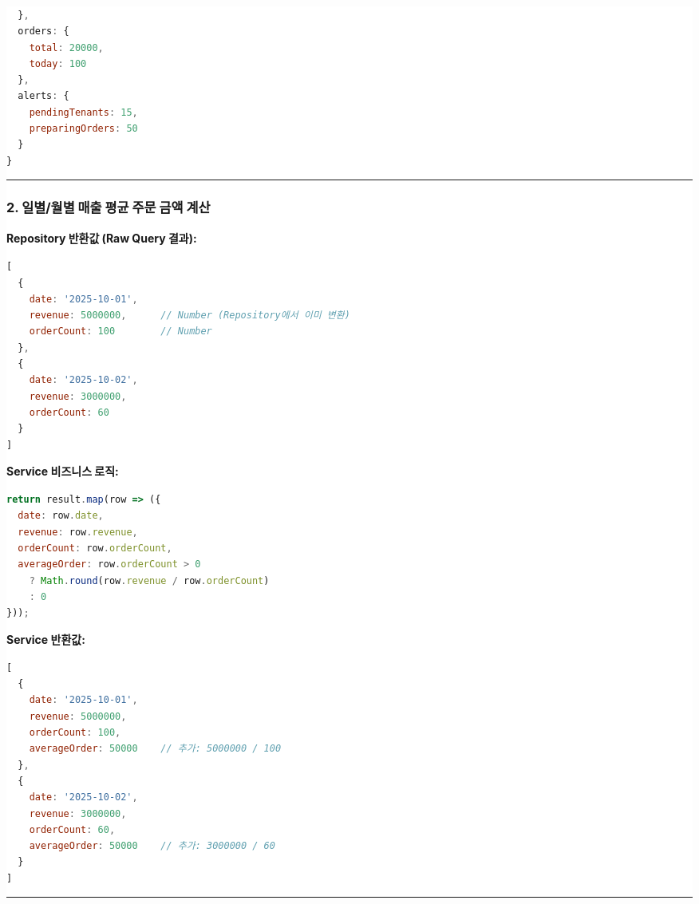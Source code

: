 ```javascript
  },
  orders: {
    total: 20000,
    today: 100
  },
  alerts: {
    pendingTenants: 15,
    preparingOrders: 50
  }
}
```

---

### 2. 일별/월별 매출 평균 주문 금액 계산

**Repository 반환값 (Raw Query 결과):**
```javascript
[
  {
    date: '2025-10-01',
    revenue: 5000000,      // Number (Repository에서 이미 변환)
    orderCount: 100        // Number
  },
  {
    date: '2025-10-02',
    revenue: 3000000,
    orderCount: 60
  }
]
```

**Service 비즈니스 로직:**
```javascript
return result.map(row => ({
  date: row.date,
  revenue: row.revenue,
  orderCount: row.orderCount,
  averageOrder: row.orderCount > 0
    ? Math.round(row.revenue / row.orderCount)
    : 0
}));
```

**Service 반환값:**
```javascript
[
  {
    date: '2025-10-01',
    revenue: 5000000,
    orderCount: 100,
    averageOrder: 50000    // 추가: 5000000 / 100
  },
  {
    date: '2025-10-02',
    revenue: 3000000,
    orderCount: 60,
    averageOrder: 50000    // 추가: 3000000 / 60
  }
]
```

---